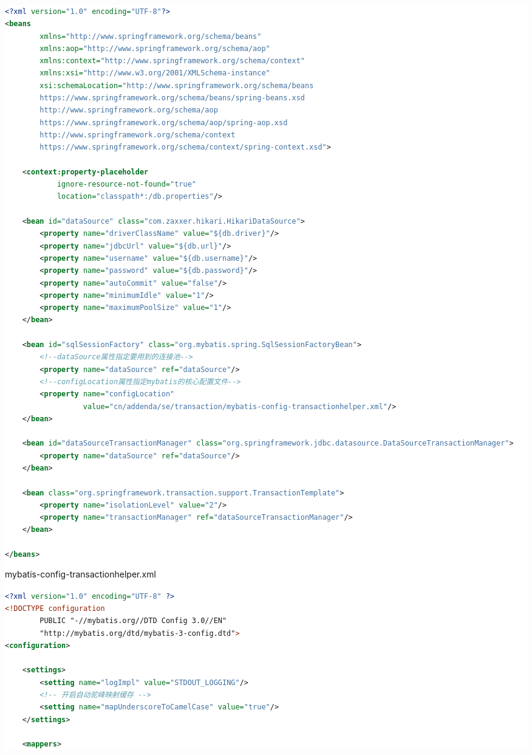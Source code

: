 ```xml
<?xml version="1.0" encoding="UTF-8"?>
<beans
        xmlns="http://www.springframework.org/schema/beans"
        xmlns:aop="http://www.springframework.org/schema/aop"
        xmlns:context="http://www.springframework.org/schema/context"
        xmlns:xsi="http://www.w3.org/2001/XMLSchema-instance"
        xsi:schemaLocation="http://www.springframework.org/schema/beans
        https://www.springframework.org/schema/beans/spring-beans.xsd
        http://www.springframework.org/schema/aop
        https://www.springframework.org/schema/aop/spring-aop.xsd
        http://www.springframework.org/schema/context
        https://www.springframework.org/schema/context/spring-context.xsd">

    <context:property-placeholder
            ignore-resource-not-found="true"
            location="classpath*:/db.properties"/>

    <bean id="dataSource" class="com.zaxxer.hikari.HikariDataSource">
        <property name="driverClassName" value="${db.driver}"/>
        <property name="jdbcUrl" value="${db.url}"/>
        <property name="username" value="${db.username}"/>
        <property name="password" value="${db.password}"/>
        <property name="autoCommit" value="false"/>
        <property name="minimumIdle" value="1"/>
        <property name="maximumPoolSize" value="1"/>
    </bean>

    <bean id="sqlSessionFactory" class="org.mybatis.spring.SqlSessionFactoryBean">
        <!--dataSource属性指定要用到的连接池-->
        <property name="dataSource" ref="dataSource"/>
        <!--configLocation属性指定mybatis的核心配置文件-->
        <property name="configLocation"
                  value="cn/addenda/se/transaction/mybatis-config-transactionhelper.xml"/>
    </bean>

    <bean id="dataSourceTransactionManager" class="org.springframework.jdbc.datasource.DataSourceTransactionManager">
        <property name="dataSource" ref="dataSource"/>
    </bean>

    <bean class="org.springframework.transaction.support.TransactionTemplate">
        <property name="isolationLevel" value="2"/>
        <property name="transactionManager" ref="dataSourceTransactionManager"/>
    </bean>

</beans>
```

mybatis-config-transactionhelper.xml

```xml
<?xml version="1.0" encoding="UTF-8" ?>
<!DOCTYPE configuration
        PUBLIC "-//mybatis.org//DTD Config 3.0//EN"
        "http://mybatis.org/dtd/mybatis-3-config.dtd">
<configuration>

    <settings>
        <setting name="logImpl" value="STDOUT_LOGGING"/>
        <!-- 开启自动驼峰映射缓存 -->
        <setting name="mapUnderscoreToCamelCase" value="true"/>
    </settings>

    <mappers>
```